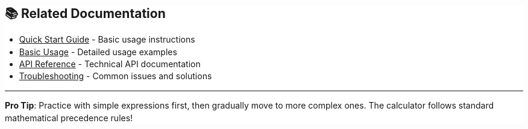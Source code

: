 ## 📚 Related Documentation

- [Quick Start Guide](quickstart.md) - Basic usage instructions
- [Basic Usage](basic-usage.md) - Detailed usage examples
- [API Reference](../api/engine.md) - Technical API documentation
- [Troubleshooting](../troubleshooting/common-issues.md) - Common issues and solutions

---

**Pro Tip**: Practice with simple expressions first, then gradually move to more complex ones. The calculator follows standard mathematical precedence rules!